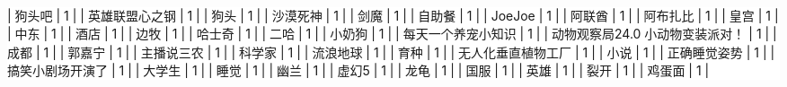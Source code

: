 | 狗头吧 | 1 |
| 英雄联盟心之钢 | 1 |
| 狗头 | 1 |
| 沙漠死神 | 1 |
| 剑魔 | 1 |
| 自助餐 | 1 |
| JoeJoe | 1 |
| 阿联酋 | 1 |
| 阿布扎比 | 1 |
| 皇宫 | 1 |
| 中东 | 1 |
| 酒店 | 1 |
| 边牧 | 1 |
| 哈士奇 | 1 |
| 二哈 | 1 |
| 小奶狗 | 1 |
| 每天一个养宠小知识 | 1 |
| 动物观察局24.0 小动物变装派对！ | 1 |
| 成都 | 1 |
| 郭嘉宁 | 1 |
| 主播说三农 | 1 |
| 科学家 | 1 |
| 流浪地球 | 1 |
| 育种 | 1 |
| 无人化垂直植物工厂 | 1 |
| 小说 | 1 |
| 正确睡觉姿势 | 1 |
| 搞笑小剧场开演了 | 1 |
| 大学生 | 1 |
| 睡觉 | 1 |
| 幽兰 | 1 |
| 虚幻5 | 1 |
| 龙龟 | 1 |
| 国服 | 1 |
| 英雄 | 1 |
| 裂开 | 1 |
| 鸡蛋面 | 1 |